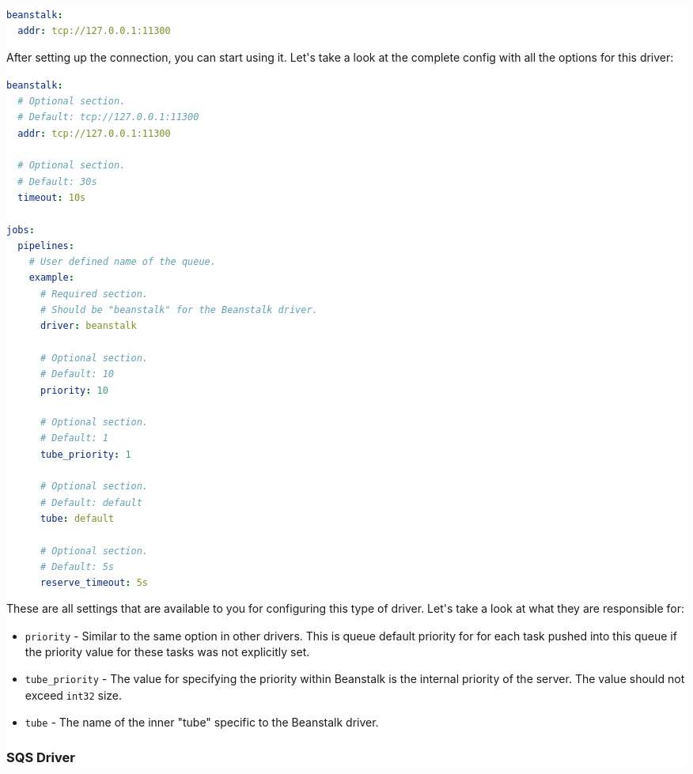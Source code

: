 ```yaml
beanstalk:
  addr: tcp://127.0.0.1:11300
```

After setting up the connection, you can start using it. Let's take a look at 
the complete config with all the options for this driver:

```yaml
beanstalk:
  # Optional section.
  # Default: tcp://127.0.0.1:11300
  addr: tcp://127.0.0.1:11300

  # Optional section.
  # Default: 30s
  timeout: 10s

jobs:
  pipelines:
    # User defined name of the queue.
    example:
      # Required section.
      # Should be "beanstalk" for the Beanstalk driver.
      driver: beanstalk
      
      # Optional section.
      # Default: 10
      priority: 10

      # Optional section.
      # Default: 1
      tube_priority: 1
      
      # Optional section.
      # Default: default
      tube: default

      # Optional section.
      # Default: 5s
      reserve_timeout: 5s
```

These are all settings that are available to you for configuring this type of 
driver. Let's take a look at what they are responsible for:
- `priority` - Similar to the same option in other drivers. This is queue 
  default priority for for each task pushed into this queue if the priority 
  value for these tasks was not explicitly set.

- `tube_priority` - The value for specifying the priority within Beanstalk is
  the internal priority of the server. The value should not exceed `int32` size.

- `tube` - The name of the inner "tube" specific to the Beanstalk driver.

### SQS Driver
